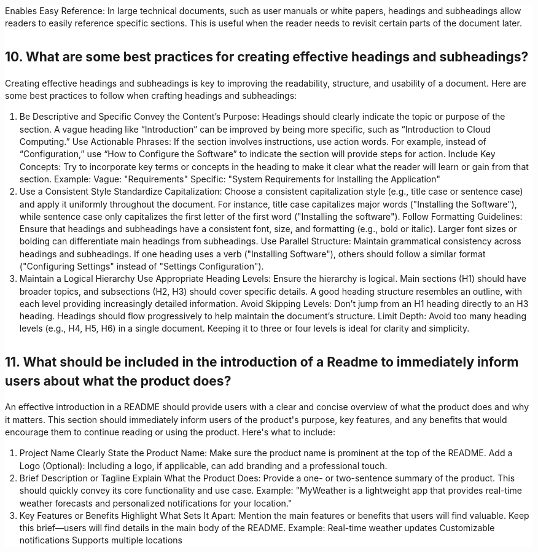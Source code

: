 Enables Easy Reference: In large technical documents, such as user manuals or white papers, headings and subheadings allow readers to easily reference specific sections. This is useful when the reader needs to revisit certain parts of the document later.

## 10. What are some best practices for creating effective headings and subheadings?
Creating effective headings and subheadings is key to improving the readability, structure, and usability of a document. Here are some best practices to follow when crafting headings and subheadings:
1. Be Descriptive and Specific
Convey the Content’s Purpose: Headings should clearly indicate the topic or purpose of the section. A vague heading like “Introduction” can be improved by being more specific, such as “Introduction to Cloud Computing.”
Use Actionable Phrases: If the section involves instructions, use action words. For example, instead of “Configuration,” use “How to Configure the Software” to indicate the section will provide steps for action.
Include Key Concepts: Try to incorporate key terms or concepts in the heading to make it clear what the reader will learn or gain from that section.
Example:
Vague: "Requirements"
Specific: "System Requirements for Installing the Application"
2. Use a Consistent Style
Standardize Capitalization: Choose a consistent capitalization style (e.g., title case or sentence case) and apply it uniformly throughout the document. For instance, title case capitalizes major words ("Installing the Software"), while sentence case only capitalizes the first letter of the first word ("Installing the software").
Follow Formatting Guidelines: Ensure that headings and subheadings have a consistent font, size, and formatting (e.g., bold or italic). Larger font sizes or bolding can differentiate main headings from subheadings.
Use Parallel Structure: Maintain grammatical consistency across headings and subheadings. If one heading uses a verb ("Installing Software"), others should follow a similar format ("Configuring Settings" instead of "Settings Configuration").
3. Maintain a Logical Hierarchy
Use Appropriate Heading Levels: Ensure the hierarchy is logical. Main sections (H1) should have broader topics, and subsections (H2, H3) should cover specific details. A good heading structure resembles an outline, with each level providing increasingly detailed information.
Avoid Skipping Levels: Don’t jump from an H1 heading directly to an H3 heading. Headings should flow progressively to help maintain the document’s structure.
Limit Depth: Avoid too many heading levels (e.g., H4, H5, H6) in a single document. Keeping it to three or four levels is ideal for clarity and simplicity.

## 11. What should be included in the introduction of a Readme to immediately inform users about what the product does?
An effective introduction in a README should provide users with a clear and concise overview of what the product does and why it matters. This section should immediately inform users of the product's purpose, key features, and any benefits that would encourage them to continue reading or using the product. Here's what to include:
1. Project Name
Clearly State the Product Name: Make sure the product name is prominent at the top of the README.
Add a Logo (Optional): Including a logo, if applicable, can add branding and a professional touch.
2. Brief Description or Tagline
Explain What the Product Does: Provide a one- or two-sentence summary of the product. This should quickly convey its core functionality and use case.
Example:
"MyWeather is a lightweight app that provides real-time weather forecasts and personalized notifications for your location."
3. Key Features or Benefits
Highlight What Sets It Apart: Mention the main features or benefits that users will find valuable. Keep this brief—users will find details in the main body of the README.
Example:
Real-time weather updates
Customizable notifications
Supports multiple locations
